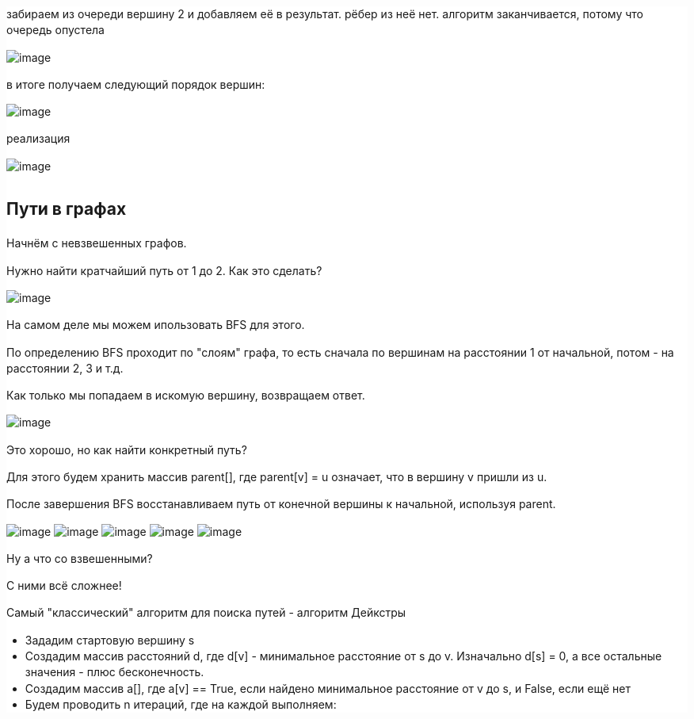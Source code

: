забираем из очереди вершину 2 и добавляем её в результат. рёбер из неё нет. алгоритм заканчивается, потому что очередь опустела

<img width="975" alt="image" src="https://github.com/user-attachments/assets/e144602e-0b7c-4a4c-9203-3444f614e9fc" />

в итоге получаем следующий порядок вершин:

<img width="1005" alt="image" src="https://github.com/user-attachments/assets/a40c2502-d8d8-48f5-9acc-819bdfdbbd21" />

реализация

<img width="596" alt="image" src="https://github.com/user-attachments/assets/d91fccbb-3ca6-4f76-99b2-39884220b15c" />

## Пути в графах

Начнём с невзвешенных графов.

Нужно найти кратчайший путь от 1 до 2. Как это сделать?

<img width="475" alt="image" src="https://github.com/user-attachments/assets/c0d8b63c-9306-4331-ba4a-a402837e31a9" />

На самом деле мы можем ипользовать BFS для этого.

По определению BFS проходит по "слоям" графа, то есть сначала по вершинам на расстоянии 1 от начальной, потом - на расстоянии 2, 3 и т.д.

Как только мы попадаем в искомую вершину, возвращаем ответ.

<img width="455" alt="image" src="https://github.com/user-attachments/assets/f4bef01f-bcab-42c1-80ce-584b2dd75c22" />

Это хорошо, но как найти конкретный путь?

Для этого будем хранить массив parent[], где parent[v] = u означает, что в вершину v пришли из u.

После завершения BFS восстанавливаем путь от конечной вершины к начальной, используя parent.

<img width="793" alt="image" src="https://github.com/user-attachments/assets/11a5096e-d8e6-4ca8-af70-30431cb673c2" />

<img width="805" alt="image" src="https://github.com/user-attachments/assets/38cd7eee-c403-43d9-805d-93a528db8efd" />

<img width="805" alt="image" src="https://github.com/user-attachments/assets/8b0429ca-7013-4b4e-855e-33413da98f96" />

<img width="789" alt="image" src="https://github.com/user-attachments/assets/b3d0e2ad-a2cc-405c-aa3e-faf4035ad30e" />

<img width="700" alt="image" src="https://github.com/user-attachments/assets/a4c38aca-41c7-4278-bd13-3d72cb08d9d3" />

Ну а что со взвешенными?

С ними всё сложнее!

Самый "классический" алгоритм для поиска путей - алгоритм Дейкстры

* Зададим стартовую вершину s
* Создадим массив расстояний d, где d[v] - минимальное расстояние от s до v. Изначально d[s] = 0, а все остальные значения - плюс бесконечность.
* Создадим массив a[], где a[v] == True, если найдено минимальное расстояние от v до s, и False, если ещё нет
* Будем проводить n итераций, где на каждой выполняем:
